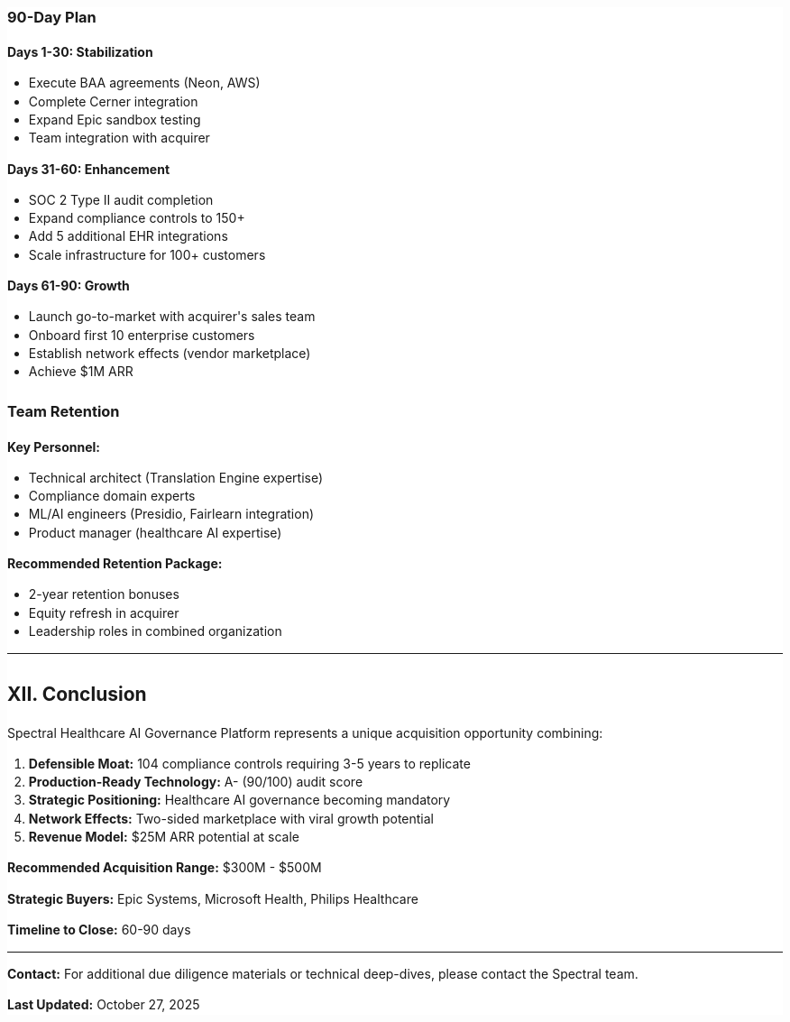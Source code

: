### 90-Day Plan

**Days 1-30: Stabilization**
- Execute BAA agreements (Neon, AWS)
- Complete Cerner integration
- Expand Epic sandbox testing
- Team integration with acquirer

**Days 31-60: Enhancement**
- SOC 2 Type II audit completion
- Expand compliance controls to 150+
- Add 5 additional EHR integrations
- Scale infrastructure for 100+ customers

**Days 61-90: Growth**
- Launch go-to-market with acquirer's sales team
- Onboard first 10 enterprise customers
- Establish network effects (vendor marketplace)
- Achieve $1M ARR

### Team Retention

**Key Personnel:**
- Technical architect (Translation Engine expertise)
- Compliance domain experts
- ML/AI engineers (Presidio, Fairlearn integration)
- Product manager (healthcare AI expertise)

**Recommended Retention Package:**
- 2-year retention bonuses
- Equity refresh in acquirer
- Leadership roles in combined organization

---

## XII. Conclusion

Spectral Healthcare AI Governance Platform represents a unique acquisition opportunity combining:

1. **Defensible Moat:** 104 compliance controls requiring 3-5 years to replicate
2. **Production-Ready Technology:** A- (90/100) audit score
3. **Strategic Positioning:** Healthcare AI governance becoming mandatory
4. **Network Effects:** Two-sided marketplace with viral growth potential
5. **Revenue Model:** $25M ARR potential at scale

**Recommended Acquisition Range:** $300M - $500M

**Strategic Buyers:** Epic Systems, Microsoft Health, Philips Healthcare

**Timeline to Close:** 60-90 days

---

**Contact:**
For additional due diligence materials or technical deep-dives, please contact the Spectral team.

**Last Updated:** October 27, 2025
